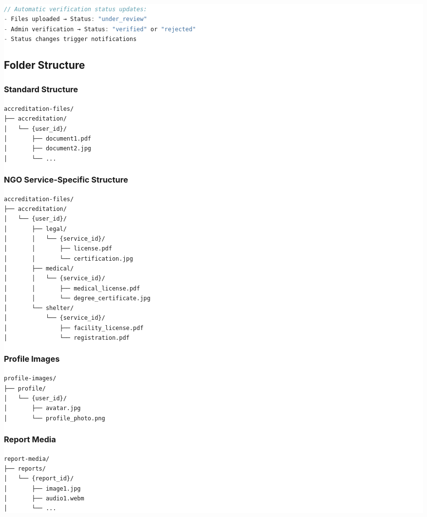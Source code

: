 ```typescript
// Automatic verification status updates:
- Files uploaded → Status: "under_review"
- Admin verification → Status: "verified" or "rejected"
- Status changes trigger notifications
```

## Folder Structure

### Standard Structure

```
accreditation-files/
├── accreditation/
│   └── {user_id}/
│       ├── document1.pdf
│       ├── document2.jpg
│       └── ...
```

### NGO Service-Specific Structure

```
accreditation-files/
├── accreditation/
│   └── {user_id}/
│       ├── legal/
│       │   └── {service_id}/
│       │       ├── license.pdf
│       │       └── certification.jpg
│       ├── medical/
│       │   └── {service_id}/
│       │       ├── medical_license.pdf
│       │       └── degree_certificate.jpg
│       └── shelter/
│           └── {service_id}/
│               ├── facility_license.pdf
│               └── registration.pdf
```

### Profile Images

```
profile-images/
├── profile/
│   └── {user_id}/
│       ├── avatar.jpg
│       └── profile_photo.png
```

### Report Media

```
report-media/
├── reports/
│   └── {report_id}/
│       ├── image1.jpg
│       ├── audio1.webm
│       └── ...
```
